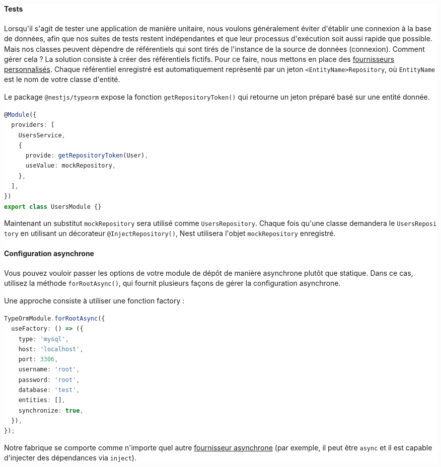 #### Tests

Lorsqu'il s'agit de tester une application de manière unitaire, nous voulons généralement éviter d'établir une connexion à la base de données, afin que nos suites de tests restent indépendantes et que leur processus d'exécution soit aussi rapide que possible. Mais nos classes peuvent dépendre de référentiels qui sont tirés de l'instance de la source de données (connexion). Comment gérer cela ? La solution consiste à créer des référentiels fictifs. Pour ce faire, nous mettons en place des [fournisseurs personnalisés](/fundamentals/custom-providers). Chaque référentiel enregistré est automatiquement représenté par un jeton `<EntityName>Repository`, où `EntityName` est le nom de votre classe d'entité.

Le package `@nestjs/typeorm` expose la fonction `getRepositoryToken()` qui retourne un jeton préparé basé sur une entité donnée.

```typescript
@Module({
  providers: [
    UsersService,
    {
      provide: getRepositoryToken(User),
      useValue: mockRepository,
    },
  ],
})
export class UsersModule {}
```

Maintenant un substitut `mockRepository` sera utilisé comme `UsersRepository`. Chaque fois qu'une classe demandera le `UsersRepository` en utilisant un décorateur `@InjectRepository()`, Nest utilisera l'objet `mockRepository` enregistré.

#### Configuration asynchrone

Vous pouvez vouloir passer les options de votre module de dépôt de manière asynchrone plutôt que statique. Dans ce cas, utilisez la méthode `forRootAsync()`, qui fournit plusieurs façons de gérer la configuration asynchrone.

Une approche consiste à utiliser une fonction factory :

```typescript
TypeOrmModule.forRootAsync({
  useFactory: () => ({
    type: 'mysql',
    host: 'localhost',
    port: 3306,
    username: 'root',
    password: 'root',
    database: 'test',
    entities: [],
    synchronize: true,
  }),
});
```

Notre fabrique se comporte comme n'importe quel autre [fournisseur asynchrone](https://docs.nestjs.com/fundamentals/async-providers) (par exemple, il peut être `async` et il est capable d'injecter des dépendances via `inject`).
